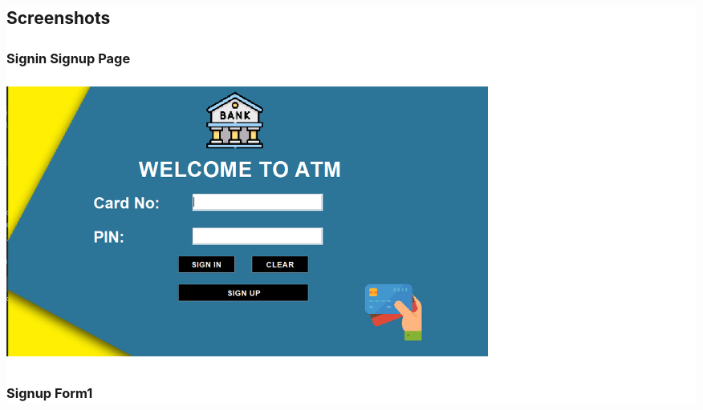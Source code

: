 ## Screenshots
### Signin Signup Page

<img src="Screenshots/Signin_Signup_page.png" alt="Login.jpg" width="600" height="350" >

### Signup Form1
